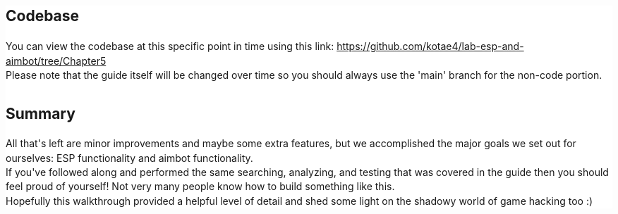 ## Codebase ##

You can view the codebase at this specific point in time using this link: https://github.com/kotae4/lab-esp-and-aimbot/tree/Chapter5 <br>
Please note that the guide itself will be changed over time so you should always use the 'main' branch for the non-code portion.<br>

## Summary ##

All that's left are minor improvements and maybe some extra features, but we accomplished the major goals we set out for ourselves: ESP functionality and aimbot functionality.<br>
If you've followed along and performed the same searching, analyzing, and testing that was covered in the guide then you should feel proud of yourself! Not very many people know how to build something like this.<br>
Hopefully this walkthrough provided a helpful level of detail and shed some light on the shadowy world of game hacking too :)